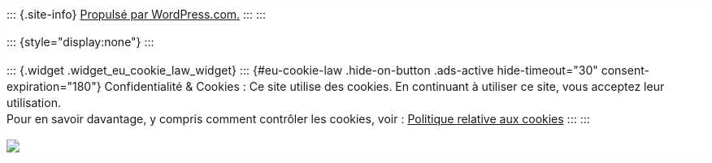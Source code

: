 ::: {.site-info}
[Propulsé par WordPress.com.](https://wordpress.com/?ref=footer_blog)
:::
:::

::: {style="display:none"}
:::

::: {.widget .widget_eu_cookie_law_widget}
::: {#eu-cookie-law .hide-on-button .ads-active hide-timeout="30" consent-expiration="180"}
Confidentialité & Cookies : Ce site utilise des cookies. En continuant à
utiliser ce site, vous acceptez leur utilisation.\
Pour en savoir davantage, y compris comment contrôler les cookies, voir
: [Politique relative aux cookies](https://automattic.com/cookies)
:::
:::

![](https://pixel.wp.com/b.gif?v=noscript)
